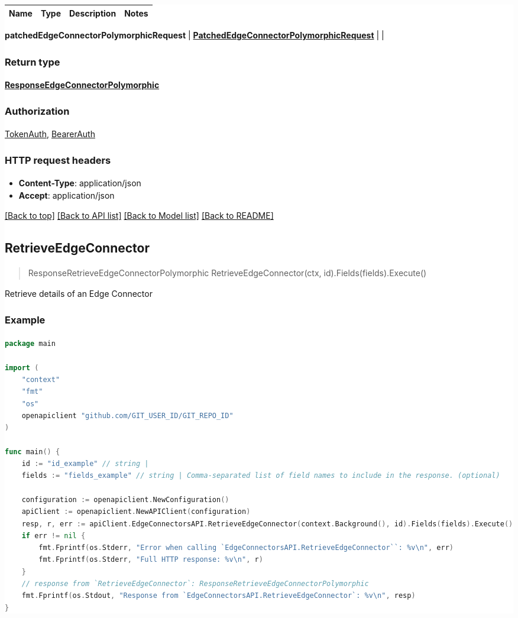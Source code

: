 
Name | Type | Description  | Notes
------------- | ------------- | ------------- | -------------

 **patchedEdgeConnectorPolymorphicRequest** | [**PatchedEdgeConnectorPolymorphicRequest**](PatchedEdgeConnectorPolymorphicRequest.md) |  | 

### Return type

[**ResponseEdgeConnectorPolymorphic**](ResponseEdgeConnectorPolymorphic.md)

### Authorization

[TokenAuth](../README.md#TokenAuth), [BearerAuth](../README.md#BearerAuth)

### HTTP request headers

- **Content-Type**: application/json
- **Accept**: application/json

[[Back to top]](#) [[Back to API list]](../README.md#documentation-for-api-endpoints)
[[Back to Model list]](../README.md#documentation-for-models)
[[Back to README]](../README.md)


## RetrieveEdgeConnector

> ResponseRetrieveEdgeConnectorPolymorphic RetrieveEdgeConnector(ctx, id).Fields(fields).Execute()

Retrieve details of an Edge Connector



### Example

```go
package main

import (
	"context"
	"fmt"
	"os"
	openapiclient "github.com/GIT_USER_ID/GIT_REPO_ID"
)

func main() {
	id := "id_example" // string | 
	fields := "fields_example" // string | Comma-separated list of field names to include in the response. (optional)

	configuration := openapiclient.NewConfiguration()
	apiClient := openapiclient.NewAPIClient(configuration)
	resp, r, err := apiClient.EdgeConnectorsAPI.RetrieveEdgeConnector(context.Background(), id).Fields(fields).Execute()
	if err != nil {
		fmt.Fprintf(os.Stderr, "Error when calling `EdgeConnectorsAPI.RetrieveEdgeConnector``: %v\n", err)
		fmt.Fprintf(os.Stderr, "Full HTTP response: %v\n", r)
	}
	// response from `RetrieveEdgeConnector`: ResponseRetrieveEdgeConnectorPolymorphic
	fmt.Fprintf(os.Stdout, "Response from `EdgeConnectorsAPI.RetrieveEdgeConnector`: %v\n", resp)
}
```
